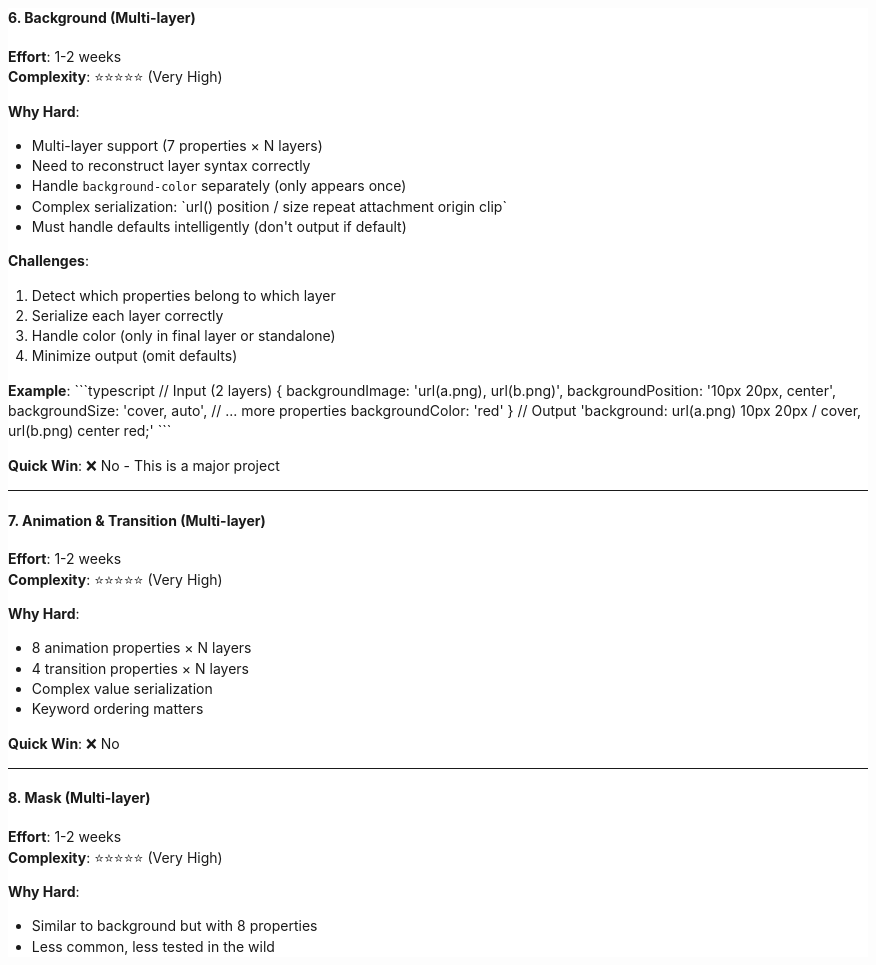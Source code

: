 #### 6. **Background** (Multi-layer)
**Effort**: 1-2 weeks  
**Complexity**: ⭐⭐⭐⭐⭐ (Very High)

**Why Hard**:
- Multi-layer support (7 properties × N layers)
- Need to reconstruct layer syntax correctly
- Handle `background-color` separately (only appears once)
- Complex serialization: \`url() position / size repeat attachment origin clip\`
- Must handle defaults intelligently (don't output if default)

**Challenges**:
1. Detect which properties belong to which layer
2. Serialize each layer correctly
3. Handle color (only in final layer or standalone)
4. Minimize output (omit defaults)

**Example**:
\`\`\`typescript
// Input (2 layers)
{
  backgroundImage: 'url(a.png), url(b.png)',
  backgroundPosition: '10px 20px, center',
  backgroundSize: 'cover, auto',
  // ... more properties
  backgroundColor: 'red'
}
// Output
'background: url(a.png) 10px 20px / cover, url(b.png) center red;'
\`\`\`

**Quick Win**: ❌ No - This is a major project

---

#### 7. **Animation & Transition** (Multi-layer)
**Effort**: 1-2 weeks  
**Complexity**: ⭐⭐⭐⭐⭐ (Very High)

**Why Hard**:
- 8 animation properties × N layers
- 4 transition properties × N layers
- Complex value serialization
- Keyword ordering matters

**Quick Win**: ❌ No

---

#### 8. **Mask** (Multi-layer)
**Effort**: 1-2 weeks  
**Complexity**: ⭐⭐⭐⭐⭐ (Very High)

**Why Hard**:
- Similar to background but with 8 properties
- Less common, less tested in the wild
